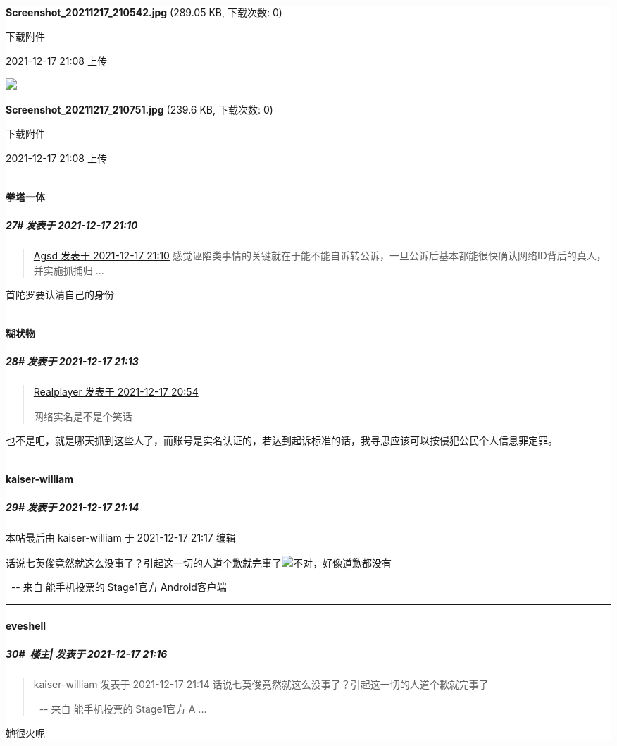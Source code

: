 <strong>Screenshot_20211217_210542.jpg</strong> (289.05 KB, 下载次数: 0)

下载附件

2021-12-17 21:08 上传

<img src="https://img.saraba1st.com/forum/202112/17/210852pumlbnljgk82mlzd.jpg" referrerpolicy="no-referrer">

<strong>Screenshot_20211217_210751.jpg</strong> (239.6 KB, 下载次数: 0)

下载附件

2021-12-17 21:08 上传

*****

####  拳塔一体  
##### 27#       发表于 2021-12-17 21:10

<blockquote><a href="httphttps://bbs.saraba1st.com/2b/forum.php?mod=redirect&amp;goto=findpost&amp;pid=53979818&amp;ptid=2043083" target="_blank">Agsd 发表于 2021-12-17 21:10</a>
感觉诬陷类事情的关键就在于能不能自诉转公诉，一旦公诉后基本都能很快确认网络ID背后的真人，并实施抓捕归 ...</blockquote>
首陀罗要认清自己的身份

*****

####  糊状物  
##### 28#       发表于 2021-12-17 21:13

<blockquote><a href="httphttps://bbs.saraba1st.com/2b/forum.php?mod=redirect&amp;goto=findpost&amp;pid=53979431&amp;ptid=2043083" target="_blank">Realplayer 发表于 2021-12-17 20:54</a>

网络实名是不是个笑话</blockquote>
也不是吧，就是哪天抓到这些人了，而账号是实名认证的，若达到起诉标准的话，我寻思应该可以按侵犯公民个人信息罪定罪。

*****

####  kaiser-william  
##### 29#       发表于 2021-12-17 21:14

 本帖最后由 kaiser-william 于 2021-12-17 21:17 编辑 

话说七英俊竟然就这么没事了？引起这一切的人道个歉就完事了<img src="https://static.saraba1st.com/image/smiley/face2017/067.png" referrerpolicy="no-referrer">不对，好像道歉都没有

[  -- 来自 能手机投票的 Stage1官方 Android客户端](https://www.coolapk.com/apk/140634)

*****

####  eveshell  
##### 30#         楼主| 发表于 2021-12-17 21:16

<blockquote>kaiser-william 发表于 2021-12-17 21:14
话说七英俊竟然就这么没事了？引起这一切的人道个歉就完事了

  -- 来自 能手机投票的 Stage1官方 A ...</blockquote>
她很火呢
